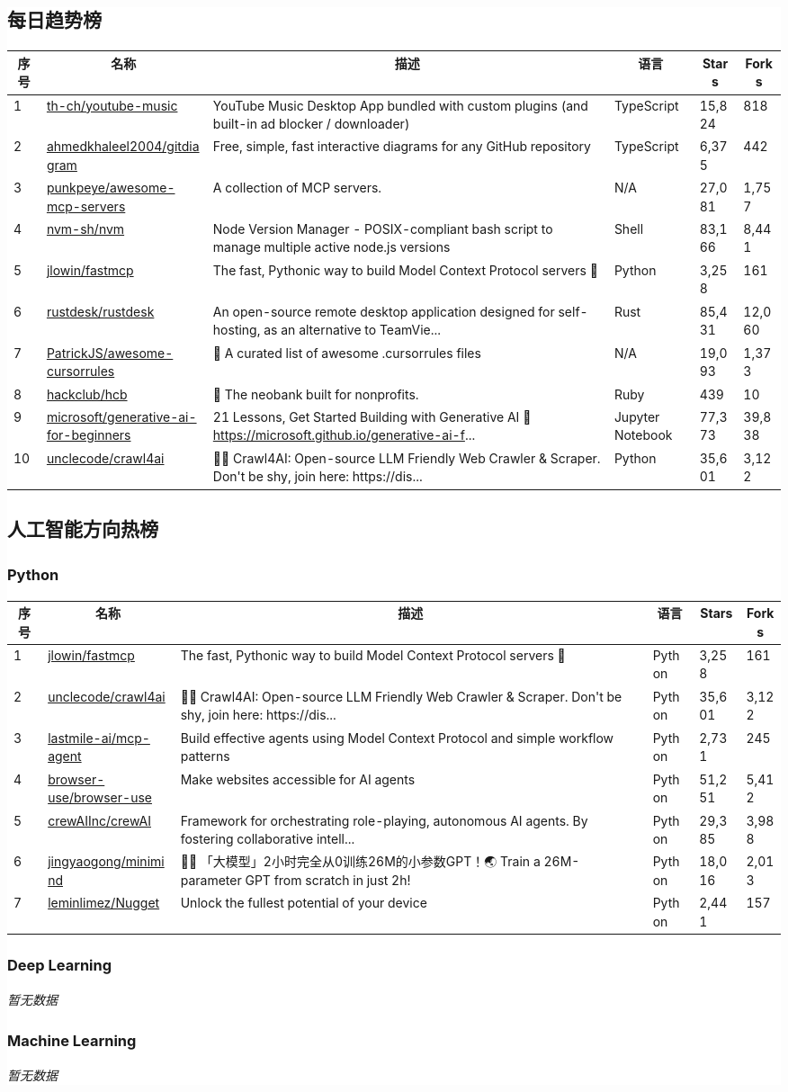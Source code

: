 ## 每日趋势榜

| 序号 | 名称 | 描述 | 语言 | Stars | Forks |
| --- | --- | --- | --- | --- | --- |
| 1 | [th-ch/youtube-music](https://github.com/th-ch/youtube-music) | YouTube Music Desktop App bundled with custom plugins (and built-in ad blocker / downloader) | TypeScript | 15,824 | 818 |
| 2 | [ahmedkhaleel2004/gitdiagram](https://github.com/ahmedkhaleel2004/gitdiagram) | Free, simple, fast interactive diagrams for any GitHub repository | TypeScript | 6,375 | 442 |
| 3 | [punkpeye/awesome-mcp-servers](https://github.com/punkpeye/awesome-mcp-servers) | A collection of MCP servers. | N/A | 27,081 | 1,757 |
| 4 | [nvm-sh/nvm](https://github.com/nvm-sh/nvm) | Node Version Manager - POSIX-compliant bash script to manage multiple active node.js versions | Shell | 83,166 | 8,441 |
| 5 | [jlowin/fastmcp](https://github.com/jlowin/fastmcp) | The fast, Pythonic way to build Model Context Protocol servers 🚀 | Python | 3,258 | 161 |
| 6 | [rustdesk/rustdesk](https://github.com/rustdesk/rustdesk) | An open-source remote desktop application designed for self-hosting, as an alternative to TeamVie... | Rust | 85,431 | 12,060 |
| 7 | [PatrickJS/awesome-cursorrules](https://github.com/PatrickJS/awesome-cursorrules) | 📄 A curated list of awesome .cursorrules files | N/A | 19,093 | 1,373 |
| 8 | [hackclub/hcb](https://github.com/hackclub/hcb) | 🏦 The neobank built for nonprofits. | Ruby | 439 | 10 |
| 9 | [microsoft/generative-ai-for-beginners](https://github.com/microsoft/generative-ai-for-beginners) | 21 Lessons, Get Started Building with Generative AI 🔗 https://microsoft.github.io/generative-ai-f... | Jupyter Notebook | 77,373 | 39,838 |
| 10 | [unclecode/crawl4ai](https://github.com/unclecode/crawl4ai) | 🚀🤖 Crawl4AI: Open-source LLM Friendly Web Crawler & Scraper. Don't be shy, join here: https://dis... | Python | 35,601 | 3,122 |

## 人工智能方向热榜

### Python

| 序号 | 名称 | 描述 | 语言 | Stars | Forks |
| --- | --- | --- | --- | --- | --- |
| 1 | [jlowin/fastmcp](https://github.com/jlowin/fastmcp) | The fast, Pythonic way to build Model Context Protocol servers 🚀 | Python | 3,258 | 161 |
| 2 | [unclecode/crawl4ai](https://github.com/unclecode/crawl4ai) | 🚀🤖 Crawl4AI: Open-source LLM Friendly Web Crawler & Scraper. Don't be shy, join here: https://dis... | Python | 35,601 | 3,122 |
| 3 | [lastmile-ai/mcp-agent](https://github.com/lastmile-ai/mcp-agent) | Build effective agents using Model Context Protocol and simple workflow patterns | Python | 2,731 | 245 |
| 4 | [browser-use/browser-use](https://github.com/browser-use/browser-use) | Make websites accessible for AI agents | Python | 51,251 | 5,412 |
| 5 | [crewAIInc/crewAI](https://github.com/crewAIInc/crewAI) | Framework for orchestrating role-playing, autonomous AI agents. By fostering collaborative intell... | Python | 29,385 | 3,988 |
| 6 | [jingyaogong/minimind](https://github.com/jingyaogong/minimind) | 🚀🚀 「大模型」2小时完全从0训练26M的小参数GPT！🌏 Train a 26M-parameter GPT from scratch in just 2h! | Python | 18,016 | 2,013 |
| 7 | [leminlimez/Nugget](https://github.com/leminlimez/Nugget) | Unlock the fullest potential of your device | Python | 2,441 | 157 |

### Deep Learning

*暂无数据*

### Machine Learning

*暂无数据*


